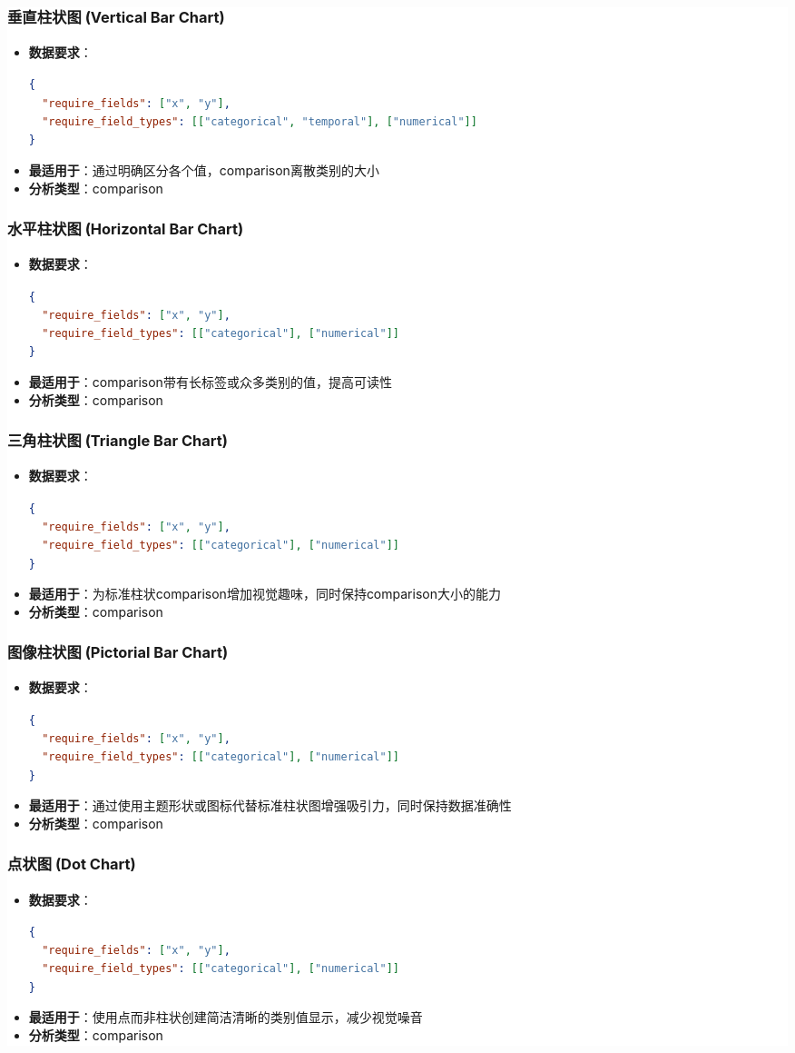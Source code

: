 ### 垂直柱状图 (Vertical Bar Chart)

- **数据要求**：
  ```json
  {
    "require_fields": ["x", "y"],
    "require_field_types": [["categorical", "temporal"], ["numerical"]]
  }
  ```
- **最适用于**：通过明确区分各个值，comparison离散类别的大小
- **分析类型**：comparison

### 水平柱状图 (Horizontal Bar Chart)

- **数据要求**：
  ```json
  {
    "require_fields": ["x", "y"],
    "require_field_types": [["categorical"], ["numerical"]]
  }
  ```
- **最适用于**：comparison带有长标签或众多类别的值，提高可读性
- **分析类型**：comparison

### 三角柱状图 (Triangle Bar Chart)

- **数据要求**：
  ```json
  {
    "require_fields": ["x", "y"],
    "require_field_types": [["categorical"], ["numerical"]]
  }
  ```
- **最适用于**：为标准柱状comparison增加视觉趣味，同时保持comparison大小的能力
- **分析类型**：comparison

### 图像柱状图 (Pictorial Bar Chart)

- **数据要求**：
  ```json
  {
    "require_fields": ["x", "y"],
    "require_field_types": [["categorical"], ["numerical"]]
  }
  ```
- **最适用于**：通过使用主题形状或图标代替标准柱状图增强吸引力，同时保持数据准确性
- **分析类型**：comparison

### 点状图 (Dot Chart)

- **数据要求**：
  ```json
  {
    "require_fields": ["x", "y"],
    "require_field_types": [["categorical"], ["numerical"]]
  }
  ```
- **最适用于**：使用点而非柱状创建简洁清晰的类别值显示，减少视觉噪音
- **分析类型**：comparison
